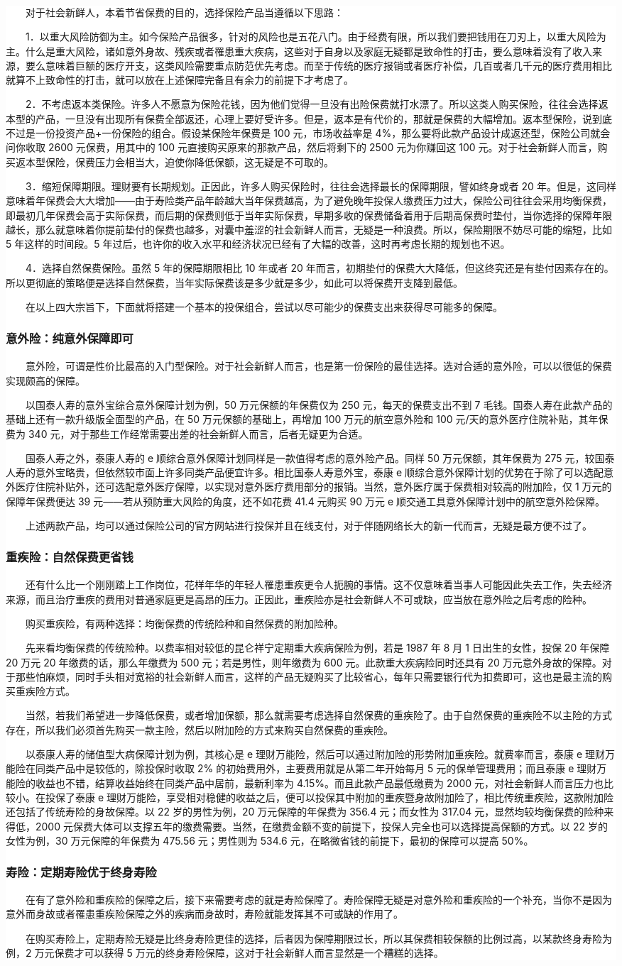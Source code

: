 　　对于社会新鲜人，本着节省保费的目的，选择保险产品当遵循以下思路：

　　1．以重大风险防御为主。如今保险产品很多，针对的风险也是五花八门。由于经费有限，所以我们要把钱用在刀刃上，以重大风险为主。什么是重大风险，诸如意外身故、残疾或者罹患重大疾病，这些对于自身以及家庭无疑都是致命性的打击，要么意味着没有了收入来源，要么意味着巨额的医疗开支，这类风险需要重点防范优先考虑。而至于传统的医疗报销或者医疗补偿，几百或者几千元的医疗费用相比就算不上致命性的打击，就可以放在上述保障完备且有余力的前提下才考虑了。

　　2．不考虑返本类保险。许多人不愿意为保险花钱，因为他们觉得一旦没有出险保费就打水漂了。所以这类人购买保险，往往会选择返本型的产品，一旦没有出现所有保费全部返还，心理上要好受许多。但是，返本是有代价的，那就是保费的大幅增加。返本型保险，说到底不过是一份投资产品+一份保险的组合。假设某保险年保费是 100 元，市场收益率是 4%，那么要将此款产品设计成返还型，保险公司就会问你收取 2600 元保费，用其中的 100 元直接购买原来的那款产品，然后将剩下的 2500 元为你赚回这 100 元。对于社会新鲜人而言，购买返本型保险，保费压力会相当大，迫使你降低保额，这无疑是不可取的。

　　3．缩短保障期限。理财要有长期规划。正因此，许多人购买保险时，往往会选择最长的保障期限，譬如终身或者 20 年。但是，这同样意味着年保费会大大增加——由于寿险类产品年龄越大当年保费越高，为了避免晚年投保人缴费压力过大，保险公司往往会采用均衡保费，即最初几年保费会高于实际保费，而后期的保费则低于当年实际保费，早期多收的保费储备着用于后期高保费时垫付，当你选择的保障年限越长，那么就意味着你提前垫付的保费也越多，对囊中羞涩的社会新鲜人而言，无疑是一种浪费。所以，保险期限不妨尽可能的缩短，比如 5 年这样的时间段。5 年过后，也许你的收入水平和经济状况已经有了大幅的改善，这时再考虑长期的规划也不迟。

　　4．选择自然保费保险。虽然 5 年的保障期限相比 10 年或者 20 年而言，初期垫付的保费大大降低，但这终究还是有垫付因素存在的。所以更彻底的策略便是选择自然保费，当年实际保费该是多少就是多少，如此可以将保费开支降到最低。

　　在以上四大宗旨下，下面就将搭建一个基本的投保组合，尝试以尽可能少的保费支出来获得尽可能多的保障。

### 意外险：纯意外保障即可

　　意外险，可谓是性价比最高的入门型保险。对于社会新鲜人而言，也是第一份保险的最佳选择。选对合适的意外险，可以以很低的保费实现颇高的保障。

　　以国泰人寿的意外宝综合意外保障计划为例，50 万元保额的年保费仅为 250 元，每天的保费支出不到 7 毛钱。国泰人寿在此款产品的基础上还有一款升级版全面型的产品，在 50 万元保额的基础上，再增加 100 万元的航空意外险和 100 元/天的意外医疗住院补贴，其年保费为 340 元，对于那些工作经常需要出差的社会新鲜人而言，后者无疑更为合适。

　　国泰人寿之外，泰康人寿的 e 顺综合意外保障计划同样是一款值得考虑的意外险产品。同样 50 万元保额，其年保费为 275 元，较国泰人寿的意外宝略贵，但依然较市面上许多同类产品便宜许多。相比国泰人寿意外宝，泰康 e 顺综合意外保障计划的优势在于除了可以选配意外医疗住院补贴外，还可选配意外医疗保障，以实现对意外医疗费用部分的报销。当然，意外医疗属于保费相对较高的附加险，仅 1 万元的保障年保费便达 39 元——若从预防重大风险的角度，还不如花费 41.4 元购买 90 万元 e 顺交通工具意外保障计划中的航空意外险保障。

　　上述两款产品，均可以通过保险公司的官方网站进行投保并且在线支付，对于伴随网络长大的新一代而言，无疑是最方便不过了。

### 重疾险：自然保费更省钱

　　还有什么比一个刚刚踏上工作岗位，花样年华的年轻人罹患重疾更令人扼腕的事情。这不仅意味着当事人可能因此失去工作，失去经济来源，而且治疗重疾的费用对普通家庭更是高昂的压力。正因此，重疾险亦是社会新鲜人不可或缺，应当放在意外险之后考虑的险种。

　　购买重疾险，有两种选择：均衡保费的传统险种和自然保费的附加险种。

　　先来看均衡保费的传统险种。以费率相对较低的昆仑祥宁定期重大疾病保险为例，若是 1987 年 8 月 1 日出生的女性，投保 20 年保障 20 万元 20 年缴费的话，那么年缴费为 500 元；若是男性，则年缴费为 600 元。此款重大疾病险同时还具有 20 万元意外身故的保障。对于那些怕麻烦，同时手头相对宽裕的社会新鲜人而言，这样的产品无疑购买了比较省心，每年只需要银行代为扣费即可，这也是最主流的购买重疾险方式。

　　当然，若我们希望进一步降低保费，或者增加保额，那么就需要考虑选择自然保费的重疾险了。由于自然保费的重疾险不以主险的方式存在，所以我们必须首先购买一款主险，然后以附加险的方式来购买自然保费的重疾险。

　　以泰康人寿的储值型大病保障计划为例，其核心是 e 理财万能险，然后可以通过附加险的形势附加重疾险。就费率而言，泰康 e 理财万能险在同类产品中是较低的，除投保时收取 2% 的初始费用外，主要费用就是从第二年开始每月 5 元的保单管理费用；而且泰康 e 理财万能险的收益也不错，结算收益始终在同类产品中居前，最新利率为 4.15%。而且此款产品最低缴费为 2000 元，对社会新鲜人而言压力也比较小。在投保了泰康 e 理财万能险，享受相对稳健的收益之后，便可以投保其中附加的重疾暨身故附加险了，相比传统重疾险，这款附加险还包括了传统寿险的身故保障。以 22 岁的男性为例，20 万元保障的年保费为 356.4 元；而女性为 317.04 元，显然均较均衡保费的险种来得低，2000 元保费大体可以支撑五年的缴费需要。当然，在缴费金额不变的前提下，投保人完全也可以选择提高保额的方式。以 22 岁的女性为例，30 万元保障的年保费为 475.56 元；男性则为 534.6 元，在略微省钱的前提下，最初的保障可以提高 50%。

### 寿险：定期寿险优于终身寿险

　　在有了意外险和重疾险的保障之后，接下来需要考虑的就是寿险保障了。寿险保障无疑是对意外险和重疾险的一个补充，当你不是因为意外而身故或者罹患重疾险保障之外的疾病而身故时，寿险就能发挥其不可或缺的作用了。

　　在购买寿险上，定期寿险无疑是比终身寿险更佳的选择，后者因为保障期限过长，所以其保费相较保额的比例过高，以某款终身寿险为例，2 万元保费才可以获得 5 万元的终身寿险保障，这对于社会新鲜人而言显然是一个糟糕的选择。
